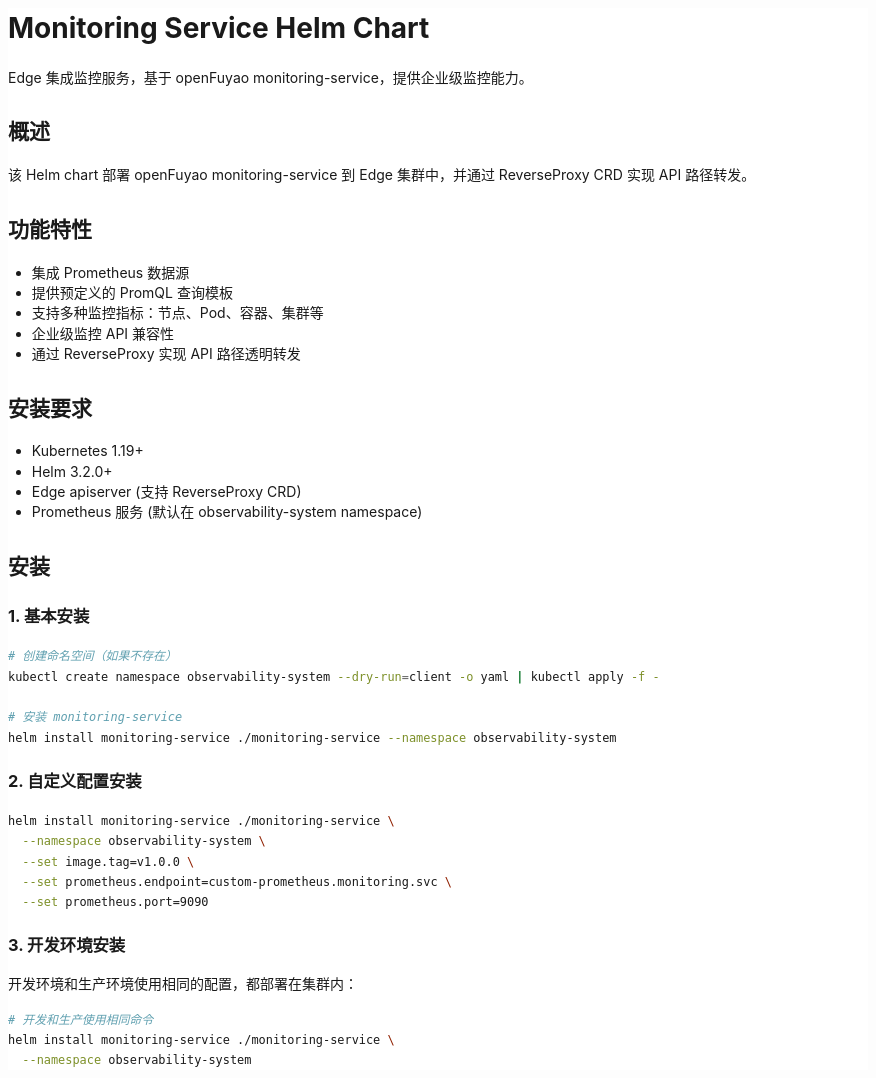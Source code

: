 # Monitoring Service Helm Chart

Edge 集成监控服务，基于 openFuyao monitoring-service，提供企业级监控能力。

## 概述

该 Helm chart 部署 openFuyao monitoring-service 到 Edge 集群中，并通过 ReverseProxy CRD 实现 API 路径转发。

## 功能特性

- 集成 Prometheus 数据源
- 提供预定义的 PromQL 查询模板
- 支持多种监控指标：节点、Pod、容器、集群等
- 企业级监控 API 兼容性
- 通过 ReverseProxy 实现 API 路径透明转发

## 安装要求

- Kubernetes 1.19+
- Helm 3.2.0+
- Edge apiserver (支持 ReverseProxy CRD)
- Prometheus 服务 (默认在 observability-system namespace)

## 安装

### 1. 基本安装

```bash
# 创建命名空间（如果不存在）
kubectl create namespace observability-system --dry-run=client -o yaml | kubectl apply -f -

# 安装 monitoring-service
helm install monitoring-service ./monitoring-service --namespace observability-system
```

### 2. 自定义配置安装

```bash
helm install monitoring-service ./monitoring-service \
  --namespace observability-system \
  --set image.tag=v1.0.0 \
  --set prometheus.endpoint=custom-prometheus.monitoring.svc \
  --set prometheus.port=9090
```

### 3. 开发环境安装

开发环境和生产环境使用相同的配置，都部署在集群内：

```bash
# 开发和生产使用相同命令
helm install monitoring-service ./monitoring-service \
  --namespace observability-system
```
